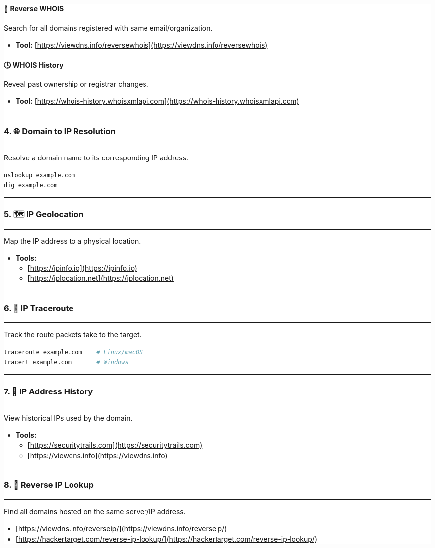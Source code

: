 #### 🔁 Reverse WHOIS
Search for all domains registered with same email/organization.
*   **Tool:** [https://viewdns.info/reversewhois](https://viewdns.info/reversewhois) 

#### 🕒 WHOIS History
Reveal past ownership or registrar changes.
*   **Tool:** [https://whois-history.whoisxmlapi.com](https://whois-history.whoisxmlapi.com) 

***
### 4. 🌐 Domain to IP Resolution
***
Resolve a domain name to its corresponding IP address.
```bash
nslookup example.com
dig example.com
```

***
### 5. 🗺️ IP Geolocation
***
Map the IP address to a physical location.
*   **Tools:**
    *   [https://ipinfo.io](https://ipinfo.io) 
    *   [https://iplocation.net](https://iplocation.net) 

***
### 6. 🔀 IP Traceroute
***
Track the route packets take to the target.
```bash
traceroute example.com    # Linux/macOS
tracert example.com       # Windows
```

***
### 7. 📜 IP Address History
***
View historical IPs used by the domain.
*   **Tools:**
    *   [https://securitytrails.com](https://securitytrails.com) 
    *   [https://viewdns.info](https://viewdns.info) 

***
### 8. 🔁 Reverse IP Lookup
***
Find all domains hosted on the same server/IP address.
*   [https://viewdns.info/reverseip/](https://viewdns.info/reverseip/) 
*   [https://hackertarget.com/reverse-ip-lookup/](https://hackertarget.com/reverse-ip-lookup/) 
